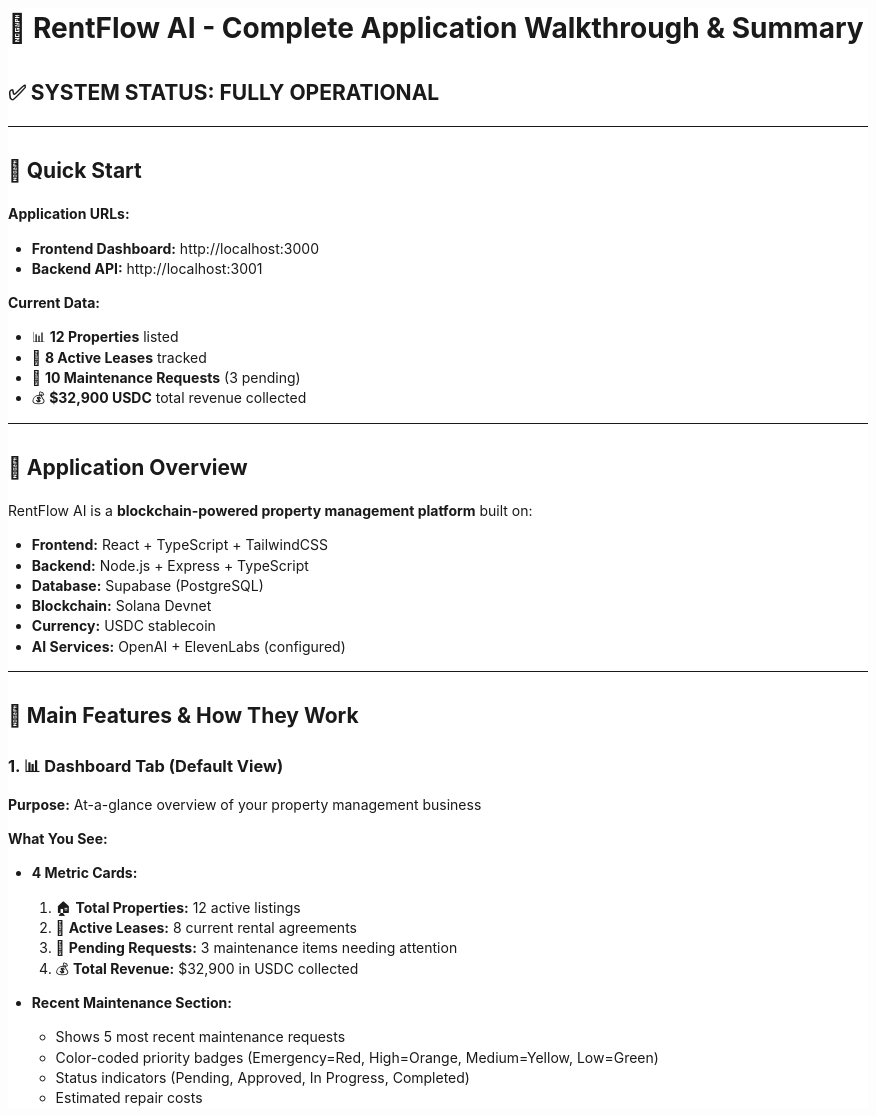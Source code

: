 # 🎉 RentFlow AI - Complete Application Walkthrough & Summary

## ✅ SYSTEM STATUS: **FULLY OPERATIONAL**

---

## 🚀 Quick Start

**Application URLs:**
- **Frontend Dashboard:** http://localhost:3000
- **Backend API:** http://localhost:3001

**Current Data:**
- 📊 **12 Properties** listed
- 📄 **8 Active Leases** tracked
- 🔧 **10 Maintenance Requests** (3 pending)
- 💰 **$32,900 USDC** total revenue collected

---

## 📱 Application Overview

RentFlow AI is a **blockchain-powered property management platform** built on:
- **Frontend:** React + TypeScript + TailwindCSS
- **Backend:** Node.js + Express + TypeScript
- **Database:** Supabase (PostgreSQL)
- **Blockchain:** Solana Devnet
- **Currency:** USDC stablecoin
- **AI Services:** OpenAI + ElevenLabs (configured)

---

## 🎯 Main Features & How They Work

### **1. 📊 Dashboard Tab** (Default View)

**Purpose:** At-a-glance overview of your property management business

**What You See:**
- **4 Metric Cards:**
  1. 🏠 **Total Properties:** 12 active listings
  2. 📄 **Active Leases:** 8 current rental agreements
  3. 🔧 **Pending Requests:** 3 maintenance items needing attention
  4. 💰 **Total Revenue:** $32,900 in USDC collected

- **Recent Maintenance Section:**
  - Shows 5 most recent maintenance requests
  - Color-coded priority badges (Emergency=Red, High=Orange, Medium=Yellow, Low=Green)
  - Status indicators (Pending, Approved, In Progress, Completed)
  - Estimated repair costs
